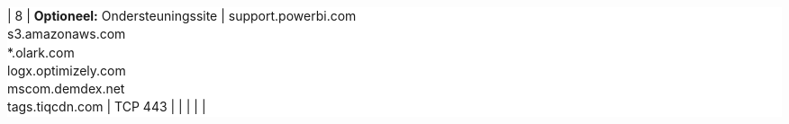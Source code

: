 | 8 | **Optioneel:** Ondersteuningssite | support.powerbi.com <br> s3.amazonaws.com <br> *.olark.com <br> logx.optimizely.com <br> mscom.demdex.net <br> tags.tiqcdn.com | TCP 443 |
| | | |
